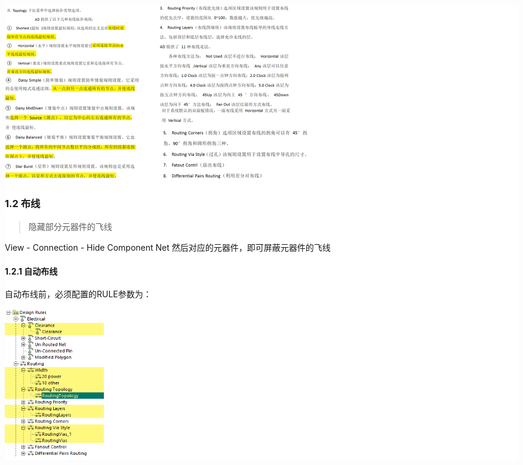 <img src="Altium Designer.assets\image-20201029105821435.png" alt="image-20201029105821435" style="zoom: 50%;" /> 





### 1.2 布线

> 隐藏部分元器件的飞线

View - Connection - Hide Component Net    然后对应的元器件，即可屏蔽元器件的飞线



#### 1.2.1 自动布线

自动布线前，必须配置的RULE参数为：

 <img src="Altium Designer.assets\image-20201029110638940.png" alt="image-20201029110638940" style="zoom:67%;" /> 
